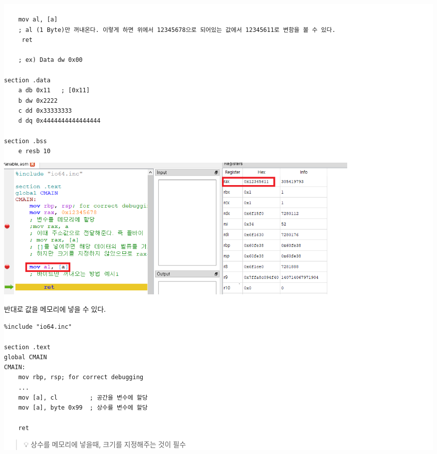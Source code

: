 ```avrasm

    mov al, [a]
    ; al (1 Byte)만 꺼내온다. 이렇게 하면 위에서 12345678으로 되어있는 값에서 12345611로 변함을 볼 수 있다.
     ret

    ; ex) Data dw 0x00

section .data
    a db 0x11   ; [0x11]
    b dw 0x2222
    c dd 0x33333333
    d dq 0x4444444444444444

section .bss
    e resb 10
```

<img src="Image\MemoryResult.png" width="80%"/>

반대로 값을 메모리에 넣을 수 있다.

```avrasm
%include "io64.inc"

section .text
global CMAIN
CMAIN:
    mov rbp, rsp; for correct debugging
    ...
    mov [a], cl         ; 공간을 변수에 할당
    mov [a], byte 0x99  ; 상수를 변수에 할당

    ret
```

> 💡 상수를 메모리에 넣을때, 크기를 지정해주는 것이 필수
